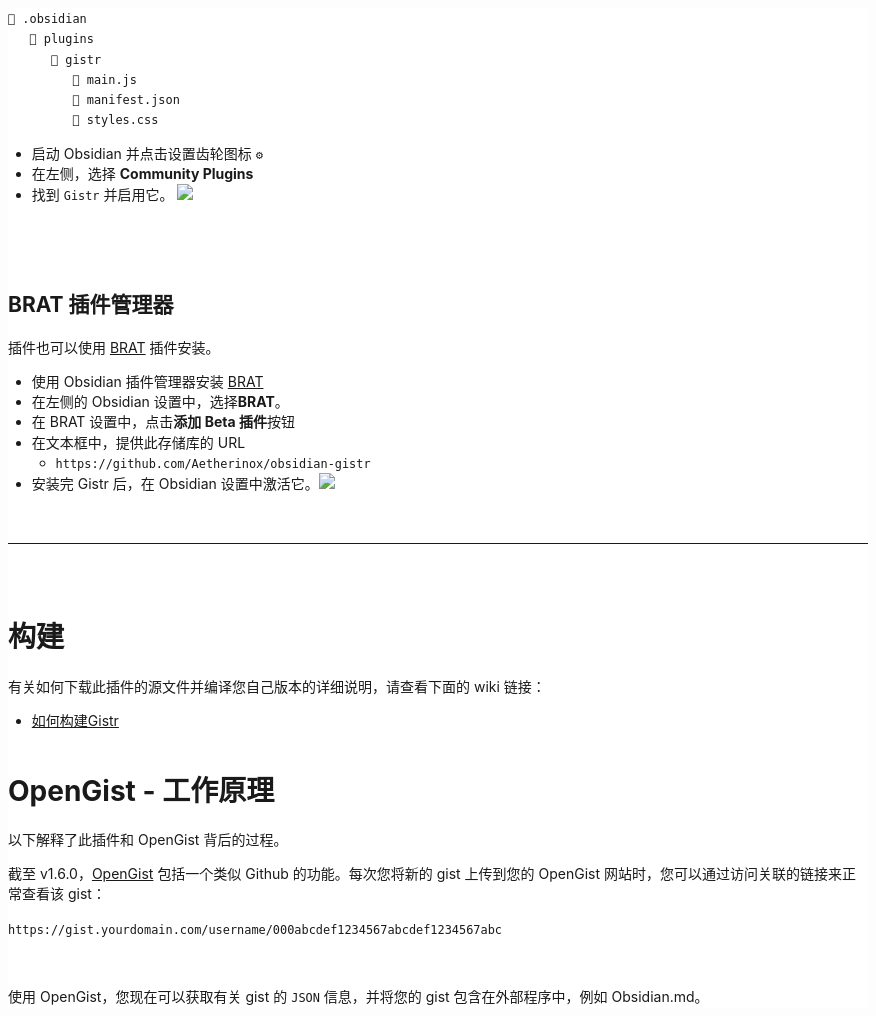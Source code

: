 ```
📂 .obsidian
   📂 plugins
      📂 gistr
         📄 main.js
         📄 manifest.json
         📄 styles.css
```

- 启动 Obsidian 并点击设置齿轮图标 `⚙️`
- 在左侧，选择 **Community Plugins**
- 找到 `Gistr` 并启用它。 <img src="https://raw.githubusercontent.com/Aetherinox/obsidian-opengist/main/Docs/images/ui/obsidian-enable.png" data-canonical-src="https://raw.githubusercontent.com/Aetherinox/obsidian-opengist/main/Docs/images/ui/obsidian-enable.png" height=20px />

<br />
<br />

## BRAT 插件管理器

插件也可以使用 [BRAT](https://github.com/TfTHacker/obsidian42-brat) 插件安装。

- 使用 Obsidian 插件管理器安装 [BRAT](https://github.com/TfTHacker/obsidian42-brat)
- 在左侧的 Obsidian 设置中，选择**BRAT**。
- 在 BRAT 设置中，点击**添加 Beta 插件**按钮
- 在文本框中，提供此存储库的 URL
  - `https://github.com/Aetherinox/obsidian-gistr`
- 安装完 Gistr 后，在 Obsidian 设置中激活它。<img src="https://raw.githubusercontent.com/Aetherinox/obsidian-opengist/main/Docs/images/ui/obsidian-enable.png" data-canonical-src="https://raw.githubusercontent.com/Aetherinox/obsidian-opengist/main/Docs/images/ui/obsidian-enable.png" height=20px />

<br />

---

<br />

# 构建

有关如何下载此插件的源文件并编译您自己版本的详细说明，请查看下面的 wiki 链接：

- [如何构建Gistr](https://github.com/Aetherinox/obsidian-gistr/wiki/3.-Build)

# OpenGist - 工作原理

以下解释了此插件和 OpenGist 背后的过程。

截至 v1.6.0，[OpenGist](https://github.com/thomiceli/opengist) 包括一个类似 Github 的功能。每次您将新的 gist 上传到您的 OpenGist 网站时，您可以通过访问关联的链接来正常查看该 gist：

```
https://gist.yourdomain.com/username/000abcdef1234567abcdef1234567abc
```

<br />

使用 OpenGist，您现在可以获取有关 gist 的 `JSON` 信息，并将您的 gist 包含在外部程序中，例如 Obsidian.md。
